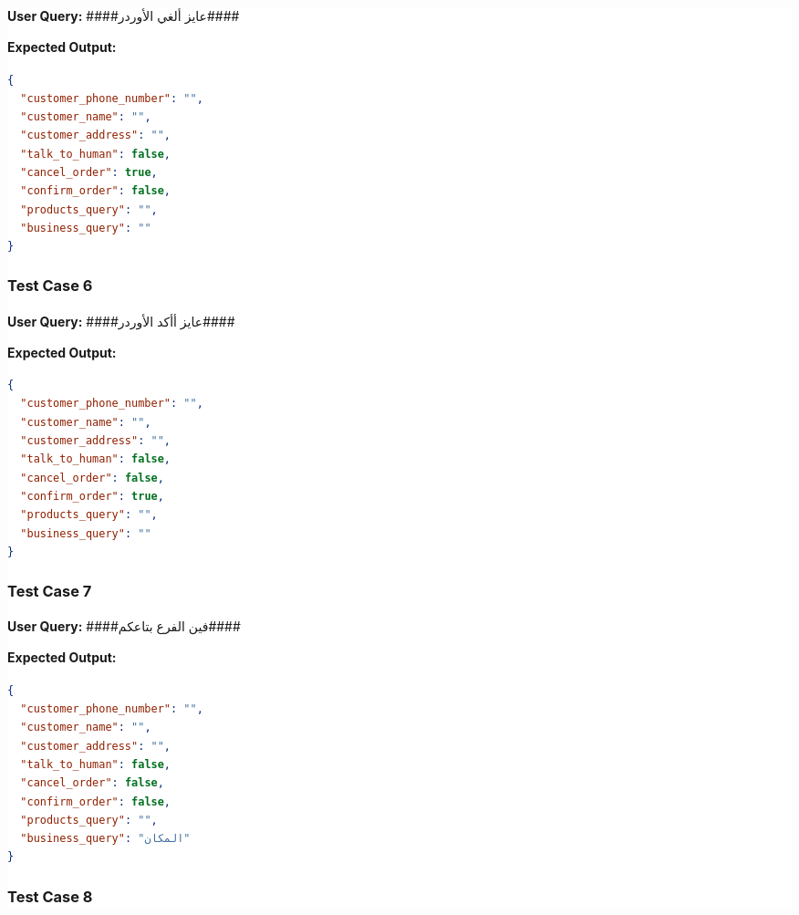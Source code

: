 **User Query:** ####عايز ألغي الأوردر####

**Expected Output:**

```json
{
  "customer_phone_number": "",
  "customer_name": "",
  "customer_address": "",
  "talk_to_human": false,
  "cancel_order": true,
  "confirm_order": false,
  "products_query": "",
  "business_query": ""
}
```

### Test Case 6

**User Query:** ####عايز أأكد الأوردر####

**Expected Output:**

```json
{
  "customer_phone_number": "",
  "customer_name": "",
  "customer_address": "",
  "talk_to_human": false,
  "cancel_order": false,
  "confirm_order": true,
  "products_query": "",
  "business_query": ""
}
```

### Test Case 7

**User Query:** ####فين الفرع بتاعكم####

**Expected Output:**

```json
{
  "customer_phone_number": "",
  "customer_name": "",
  "customer_address": "",
  "talk_to_human": false,
  "cancel_order": false,
  "confirm_order": false,
  "products_query": "",
  "business_query": "المكان"
}
```

### Test Case 8
